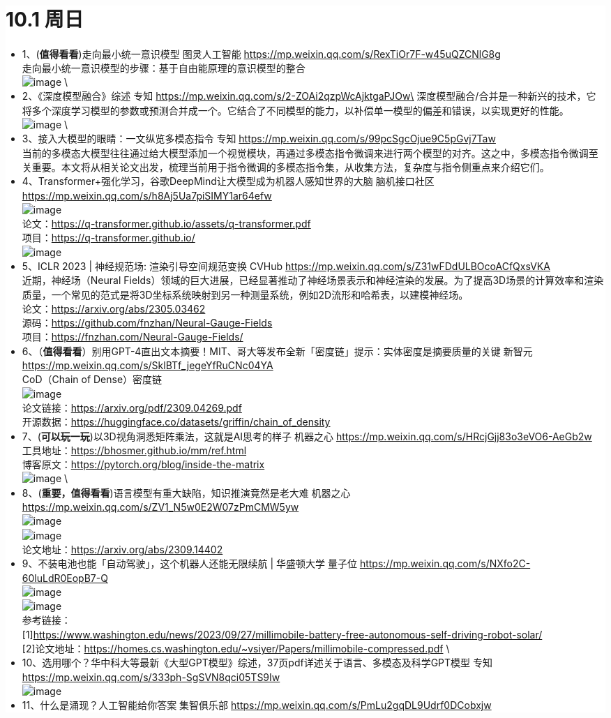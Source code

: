 # 10.1 周日
* 1、(**值得看看**)走向最小统一意识模型  图灵人工智能  https://mp.weixin.qq.com/s/RexTiOr7F-w45uQZCNlG8g \
  走向最小统一意识模型的步骤：基于自由能原理的意识模型的整合 \
  ![image](https://github.com/shuishenbushui/AICongyin-LLM.github.io/assets/45891944/86042724-e5ba-49e4-8bdc-292ce6d470f5) \
* 2、《深度模型融合》综述   专知  https://mp.weixin.qq.com/s/2-ZOAi2qzpWcAjktgaPJOw\
  深度模型融合/合并是一种新兴的技术，它将多个深度学习模型的参数或预测合并成一个。它结合了不同模型的能力，以补偿单一模型的偏差和错误，以实现更好的性能。 \
  ![image](https://github.com/shuishenbushui/AICongyin-LLM.github.io/assets/45891944/beee0a0d-0c2a-4978-a8ac-7074dcbd9f52) \
* 3、接入大模型的眼睛：一文纵览多模态指令  专知  https://mp.weixin.qq.com/s/99pcSgcOjue9C5pGvj7Taw \
  当前的多模态大模型往往通过给大模型添加一个视觉模块，再通过多模态指令微调来进行两个模型的对齐。这之中，多模态指令微调至关重要。本文将从相关论文出发，梳理当前用于指令微调的多模态指令集，从收集方法，复杂度与指令侧重点来介绍它们。
* 4、Transformer+强化学习，谷歌DeepMind让大模型成为机器人感知世界的大脑  脑机接口社区  https://mp.weixin.qq.com/s/h8Aj5Ua7piSIMY1ar64efw \
  ![image](https://github.com/shuishenbushui/AICongyin-LLM.github.io/assets/45891944/4de1108a-1884-480e-8067-1c5e3ffeef02) \
  论文：https://q-transformer.github.io/assets/q-transformer.pdf \
  项目：https://q-transformer.github.io/ \
  ![image](https://github.com/shuishenbushui/AICongyin-LLM.github.io/assets/45891944/575898a1-c2eb-4b83-898f-32a17032a81e)
* 5、ICLR 2023 | 神经规范场: 渲染引导空间规范变换  CVHub  https://mp.weixin.qq.com/s/Z31wFDdULBOcoACfQxsVKA \
  近期，神经场（Neural Fields）领域的巨大进展，已经显著推动了神经场景表示和神经渲染的发展。为了提高3D场景的计算效率和渲染质量，一个常见的范式是将3D坐标系统映射到另一种测量系统，例如2D流形和哈希表，以建模神经场。 \
  论文：https://arxiv.org/abs/2305.03462 \
  源码：https://github.com/fnzhan/Neural-Gauge-Fields \
  项目：https://fnzhan.com/Neural-Gauge-Fields/
* 6、（**值得看看**）别用GPT-4直出文本摘要！MIT、哥大等发布全新「密度链」提示：实体密度是摘要质量的关键  新智元  https://mp.weixin.qq.com/s/SklBTf_jegeYfRuCNc04YA \
  CoD（Chain of Dense）密度链 \
  ![image](https://github.com/shuishenbushui/AICongyin-LLM.github.io/assets/45891944/7934fe34-2561-452e-b6d8-fcc841b7f62a) \
  论文链接：https://arxiv.org/pdf/2309.04269.pdf \
  开源数据：https://huggingface.co/datasets/griffin/chain_of_density
* 7、(**可以玩一玩**)以3D视角洞悉矩阵乘法，这就是AI思考的样子  机器之心  https://mp.weixin.qq.com/s/HRcjGjj83o3eVO6-AeGb2w \
  工具地址：https://bhosmer.github.io/mm/ref.html \
  博客原文：https://pytorch.org/blog/inside-the-matrix \
  ![image](https://github.com/shuishenbushui/AICongyin-LLM.github.io/assets/45891944/e2af8c80-64a1-488b-9e16-26a1f6a33fdc) \
* 8、(**重要，值得看看**)语言模型有重大缺陷，知识推演竟然是老大难  机器之心  https://mp.weixin.qq.com/s/ZV1_N5w0E2W07zPmCMW5yw \
  ![image](https://github.com/shuishenbushui/AICongyin-LLM.github.io/assets/45891944/e331c636-6f7b-4578-9f77-9957446c203a) \
  ![image](https://github.com/shuishenbushui/AICongyin-LLM.github.io/assets/45891944/63ff7dea-1d96-4006-be27-3bd7f92c4e7f) \
  论文地址：https://arxiv.org/abs/2309.14402
* 9、不装电池也能「自动驾驶」，这个机器人还能无限续航 | 华盛顿大学  量子位  https://mp.weixin.qq.com/s/NXfo2C-60luLdR0EopB7-Q \
  ![image](https://github.com/shuishenbushui/AICongyin-LLM.github.io/assets/45891944/2158af17-e681-45f9-ab7b-c01e3cd1aa05) \
  ![image](https://github.com/shuishenbushui/AICongyin-LLM.github.io/assets/45891944/b2da28dd-d715-44f5-900c-0a1d979f8b29) \
  参考链接： \
  [1]https://www.washington.edu/news/2023/09/27/millimobile-battery-free-autonomous-self-driving-robot-solar/ \
  [2]论文地址：https://homes.cs.washington.edu/~vsiyer/Papers/millimobile-compressed.pdf \
* 10、选用哪个？华中科大等最新《大型GPT模型》综述，37页pdf详述关于语言、多模态及科学GPT模型  专知  https://mp.weixin.qq.com/s/333ph-SgSVN8qci05TS9Iw \
  ![image](https://github.com/shuishenbushui/AICongyin-LLM.github.io/assets/45891944/d37ecdd2-a600-4706-a729-998b8dceee38)
* 11、什么是涌现？人工智能给你答案  集智俱乐部  https://mp.weixin.qq.com/s/PmLu2gqDL9Udrf0DCobxjw
